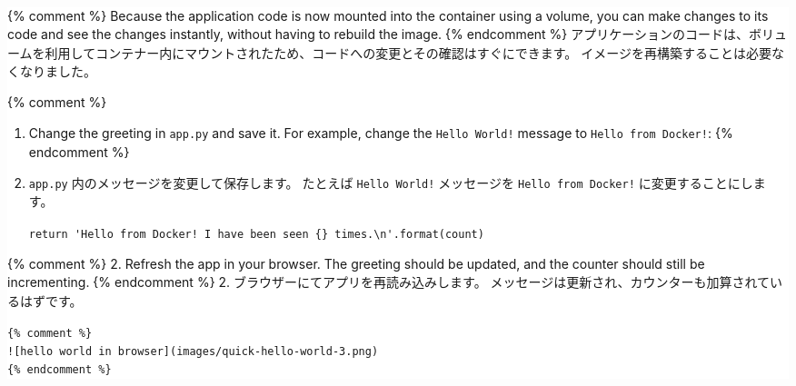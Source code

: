 {% comment %}
Because the application code is now mounted into the container using a volume,
you can make changes to its code and see the changes instantly, without having
to rebuild the image.
{% endcomment %}
アプリケーションのコードは、ボリュームを利用してコンテナー内にマウントされたため、コードへの変更とその確認はすぐにできます。
イメージを再構築することは必要なくなりました。

{% comment %}
1.  Change the greeting in `app.py` and save it. For example, change the `Hello World!` message to `Hello from Docker!`:
{% endcomment %}
1.  `app.py` 内のメッセージを変更して保存します。
    たとえば `Hello World!` メッセージを `Hello from Docker!` に変更することにします。

    ```
    return 'Hello from Docker! I have been seen {} times.\n'.format(count)
    ```

{% comment %}
2.  Refresh the app in your browser. The greeting should be updated, and the
    counter should still be incrementing.
{% endcomment %}
2.  ブラウザーにてアプリを再読み込みします。
    メッセージは更新され、カウンターも加算されているはずです。

    {% comment %}
    ![hello world in browser](images/quick-hello-world-3.png)
    {% endcomment %}